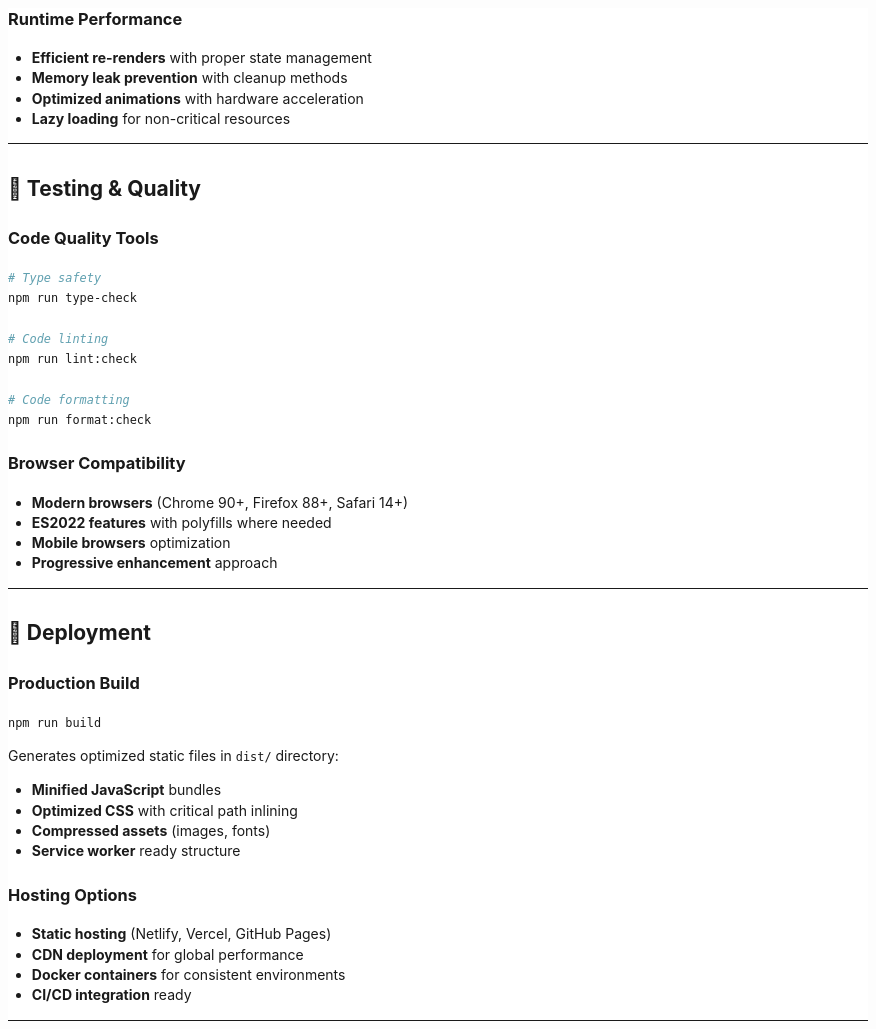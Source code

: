 ### Runtime Performance

* **Efficient re-renders** with proper state management
* **Memory leak prevention** with cleanup methods
* **Optimized animations** with hardware acceleration
* **Lazy loading** for non-critical resources

---

## 🧪 Testing & Quality

### Code Quality Tools

```bash
# Type safety
npm run type-check

# Code linting
npm run lint:check

# Code formatting  
npm run format:check
```

### Browser Compatibility

* **Modern browsers** (Chrome 90+, Firefox 88+, Safari 14+)
* **ES2022 features** with polyfills where needed
* **Mobile browsers** optimization
* **Progressive enhancement** approach

---

## 🚀 Deployment

### Production Build

```bash
npm run build
```

Generates optimized static files in `dist/` directory:

* **Minified JavaScript** bundles
* **Optimized CSS** with critical path inlining
* **Compressed assets** (images, fonts)
* **Service worker** ready structure

### Hosting Options

* **Static hosting** (Netlify, Vercel, GitHub Pages)
* **CDN deployment** for global performance
* **Docker containers** for consistent environments
* **CI/CD integration** ready

---